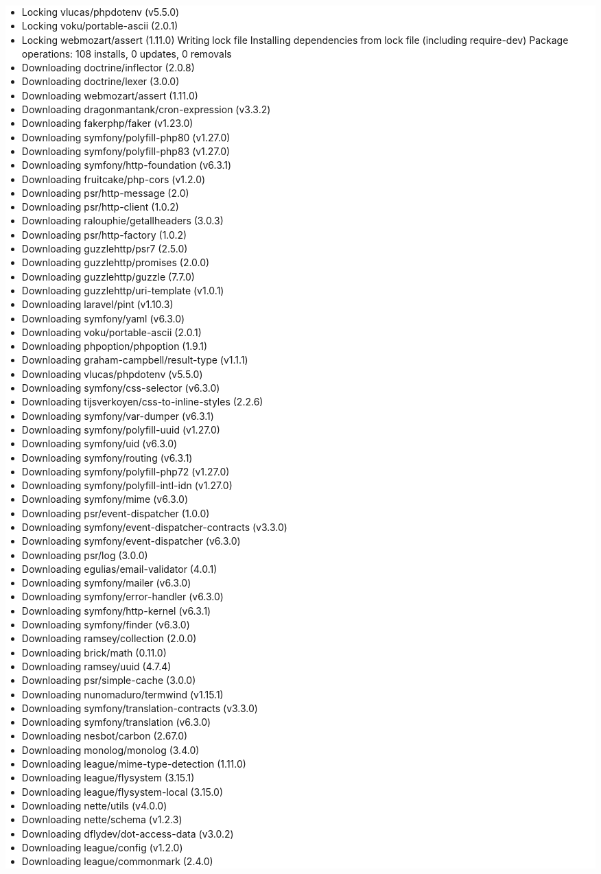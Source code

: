   - Locking vlucas/phpdotenv (v5.5.0)
  - Locking voku/portable-ascii (2.0.1)
  - Locking webmozart/assert (1.11.0)
Writing lock file
Installing dependencies from lock file (including require-dev)
Package operations: 108 installs, 0 updates, 0 removals
  - Downloading doctrine/inflector (2.0.8)
  - Downloading doctrine/lexer (3.0.0)
  - Downloading webmozart/assert (1.11.0)
  - Downloading dragonmantank/cron-expression (v3.3.2)
  - Downloading fakerphp/faker (v1.23.0)
  - Downloading symfony/polyfill-php80 (v1.27.0)
  - Downloading symfony/polyfill-php83 (v1.27.0)
  - Downloading symfony/http-foundation (v6.3.1)
  - Downloading fruitcake/php-cors (v1.2.0)
  - Downloading psr/http-message (2.0)
  - Downloading psr/http-client (1.0.2)
  - Downloading ralouphie/getallheaders (3.0.3)
  - Downloading psr/http-factory (1.0.2)
  - Downloading guzzlehttp/psr7 (2.5.0)
  - Downloading guzzlehttp/promises (2.0.0)
  - Downloading guzzlehttp/guzzle (7.7.0)
  - Downloading guzzlehttp/uri-template (v1.0.1)
  - Downloading laravel/pint (v1.10.3)
  - Downloading symfony/yaml (v6.3.0)
  - Downloading voku/portable-ascii (2.0.1)
  - Downloading phpoption/phpoption (1.9.1)
  - Downloading graham-campbell/result-type (v1.1.1)
  - Downloading vlucas/phpdotenv (v5.5.0)
  - Downloading symfony/css-selector (v6.3.0)
  - Downloading tijsverkoyen/css-to-inline-styles (2.2.6)
  - Downloading symfony/var-dumper (v6.3.1)
  - Downloading symfony/polyfill-uuid (v1.27.0)
  - Downloading symfony/uid (v6.3.0)
  - Downloading symfony/routing (v6.3.1)
  - Downloading symfony/polyfill-php72 (v1.27.0)
  - Downloading symfony/polyfill-intl-idn (v1.27.0)
  - Downloading symfony/mime (v6.3.0)
  - Downloading psr/event-dispatcher (1.0.0)
  - Downloading symfony/event-dispatcher-contracts (v3.3.0)
  - Downloading symfony/event-dispatcher (v6.3.0)
  - Downloading psr/log (3.0.0)
  - Downloading egulias/email-validator (4.0.1)
  - Downloading symfony/mailer (v6.3.0)
  - Downloading symfony/error-handler (v6.3.0)
  - Downloading symfony/http-kernel (v6.3.1)
  - Downloading symfony/finder (v6.3.0)
  - Downloading ramsey/collection (2.0.0)
  - Downloading brick/math (0.11.0)
  - Downloading ramsey/uuid (4.7.4)
  - Downloading psr/simple-cache (3.0.0)
  - Downloading nunomaduro/termwind (v1.15.1)
  - Downloading symfony/translation-contracts (v3.3.0)
  - Downloading symfony/translation (v6.3.0)
  - Downloading nesbot/carbon (2.67.0)
  - Downloading monolog/monolog (3.4.0)
  - Downloading league/mime-type-detection (1.11.0)
  - Downloading league/flysystem (3.15.1)
  - Downloading league/flysystem-local (3.15.0)
  - Downloading nette/utils (v4.0.0)
  - Downloading nette/schema (v1.2.3)
  - Downloading dflydev/dot-access-data (v3.0.2)
  - Downloading league/config (v1.2.0)
  - Downloading league/commonmark (2.4.0)